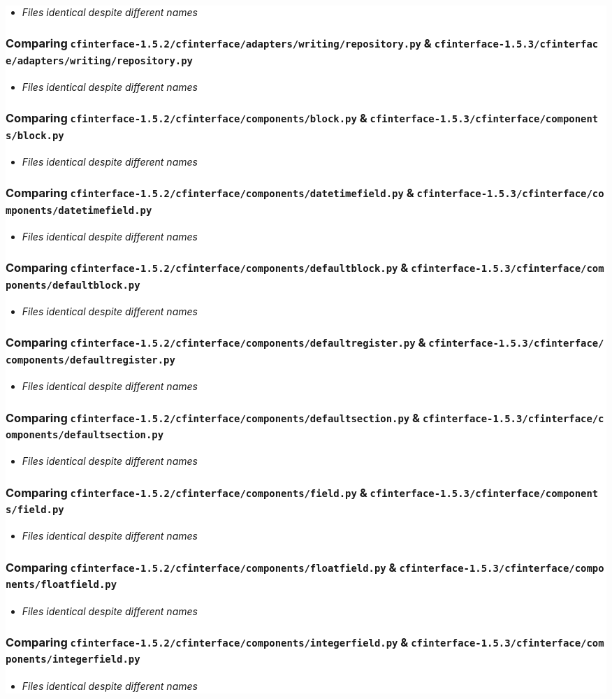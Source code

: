  * *Files identical despite different names*

### Comparing `cfinterface-1.5.2/cfinterface/adapters/writing/repository.py` & `cfinterface-1.5.3/cfinterface/adapters/writing/repository.py`

 * *Files identical despite different names*

### Comparing `cfinterface-1.5.2/cfinterface/components/block.py` & `cfinterface-1.5.3/cfinterface/components/block.py`

 * *Files identical despite different names*

### Comparing `cfinterface-1.5.2/cfinterface/components/datetimefield.py` & `cfinterface-1.5.3/cfinterface/components/datetimefield.py`

 * *Files identical despite different names*

### Comparing `cfinterface-1.5.2/cfinterface/components/defaultblock.py` & `cfinterface-1.5.3/cfinterface/components/defaultblock.py`

 * *Files identical despite different names*

### Comparing `cfinterface-1.5.2/cfinterface/components/defaultregister.py` & `cfinterface-1.5.3/cfinterface/components/defaultregister.py`

 * *Files identical despite different names*

### Comparing `cfinterface-1.5.2/cfinterface/components/defaultsection.py` & `cfinterface-1.5.3/cfinterface/components/defaultsection.py`

 * *Files identical despite different names*

### Comparing `cfinterface-1.5.2/cfinterface/components/field.py` & `cfinterface-1.5.3/cfinterface/components/field.py`

 * *Files identical despite different names*

### Comparing `cfinterface-1.5.2/cfinterface/components/floatfield.py` & `cfinterface-1.5.3/cfinterface/components/floatfield.py`

 * *Files identical despite different names*

### Comparing `cfinterface-1.5.2/cfinterface/components/integerfield.py` & `cfinterface-1.5.3/cfinterface/components/integerfield.py`

 * *Files identical despite different names*
